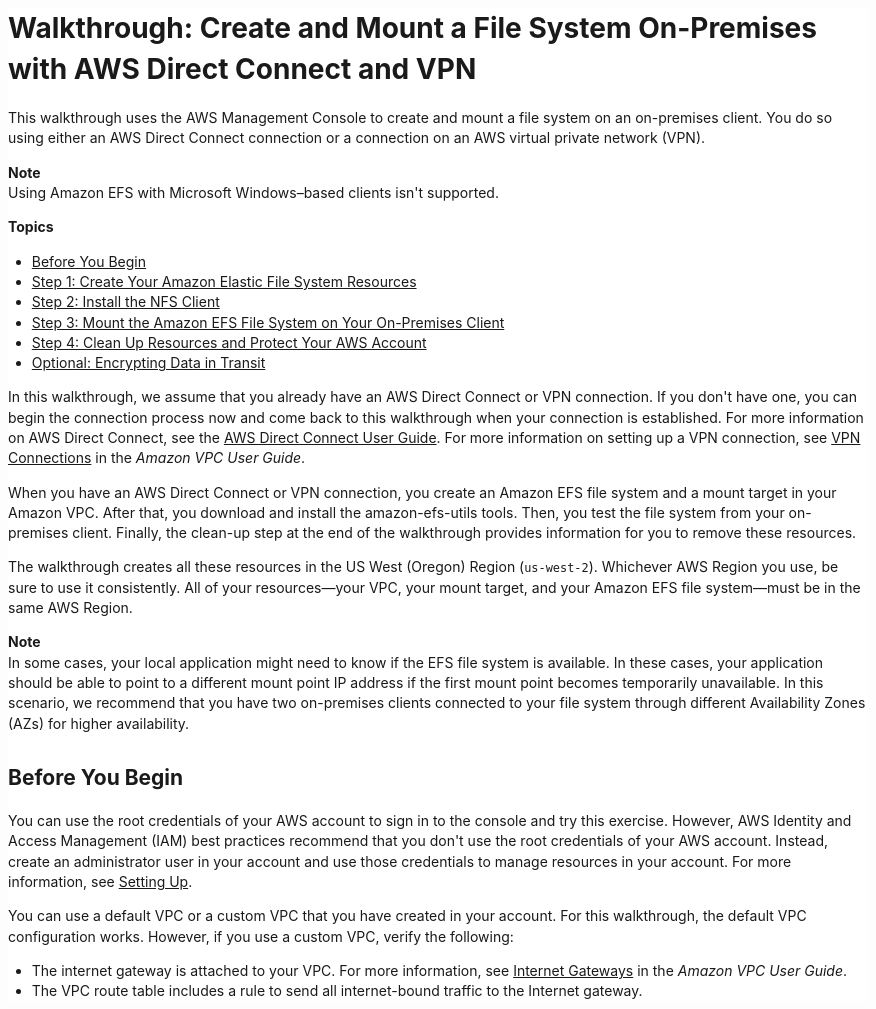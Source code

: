 # Walkthrough: Create and Mount a File System On\-Premises with AWS Direct Connect and VPN<a name="efs-onpremises"></a>

This walkthrough uses the AWS Management Console to create and mount a file system on an on\-premises client\. You do so using either an AWS Direct Connect connection or a connection on an AWS virtual private network \(VPN\)\.

**Note**  
Using Amazon EFS with Microsoft Windows–based clients isn't supported\.

**Topics**
+ [Before You Begin](#wt5-prepare)
+ [Step 1: Create Your Amazon Elastic File System Resources](#wt5-step1-efs)
+ [Step 2: Install the NFS Client](#wt5-step4-install-nfs)
+ [Step 3: Mount the Amazon EFS File System on Your On\-Premises Client](#wt5-step3-connect)
+ [Step 4: Clean Up Resources and Protect Your AWS Account](#wt5-step4-cleanup)
+ [Optional: Encrypting Data in Transit](#wt5-step2-get-efs-utils)

In this walkthrough, we assume that you already have an AWS Direct Connect or VPN connection\. If you don't have one, you can begin the connection process now and come back to this walkthrough when your connection is established\. For more information on AWS Direct Connect, see the [AWS Direct Connect User Guide](https://docs.aws.amazon.com/directconnect/latest/UserGuide/)\. For more information on setting up a VPN connection, see [VPN Connections](https://docs.aws.amazon.com/vpc/latest/userguide/vpn-connections.html) in the *Amazon VPC User Guide*\.

When you have an AWS Direct Connect or VPN connection, you create an Amazon EFS file system and a mount target in your Amazon VPC\. After that, you download and install the amazon\-efs\-utils tools\. Then, you test the file system from your on\-premises client\. Finally, the clean\-up step at the end of the walkthrough provides information for you to remove these resources\.

The walkthrough creates all these resources in the US West \(Oregon\) Region \(`us-west-2`\)\. Whichever AWS Region you use, be sure to use it consistently\. All of your resources—your VPC, your mount target, and your Amazon EFS file system—must be in the same AWS Region\.

**Note**  
In some cases, your local application might need to know if the EFS file system is available\. In these cases, your application should be able to point to a different mount point IP address if the first mount point becomes temporarily unavailable\. In this scenario, we recommend that you have two on\-premises clients connected to your file system through different Availability Zones \(AZs\) for higher availability\. 

## Before You Begin<a name="wt5-prepare"></a>

You can use the root credentials of your AWS account to sign in to the console and try this exercise\. However, AWS Identity and Access Management \(IAM\) best practices recommend that you don't use the root credentials of your AWS account\. Instead, create an administrator user in your account and use those credentials to manage resources in your account\. For more information, see [Setting Up](setting-up.md)\.

You can use a default VPC or a custom VPC that you have created in your account\. For this walkthrough, the default VPC configuration works\. However, if you use a custom VPC, verify the following:
+ The internet gateway is attached to your VPC\. For more information, see [Internet Gateways](https://docs.aws.amazon.com/vpc/latest/userguide/VPC_Internet_Gateway.html) in the *Amazon VPC User Guide*\.
+ The VPC route table includes a rule to send all internet\-bound traffic to the Internet gateway\.
